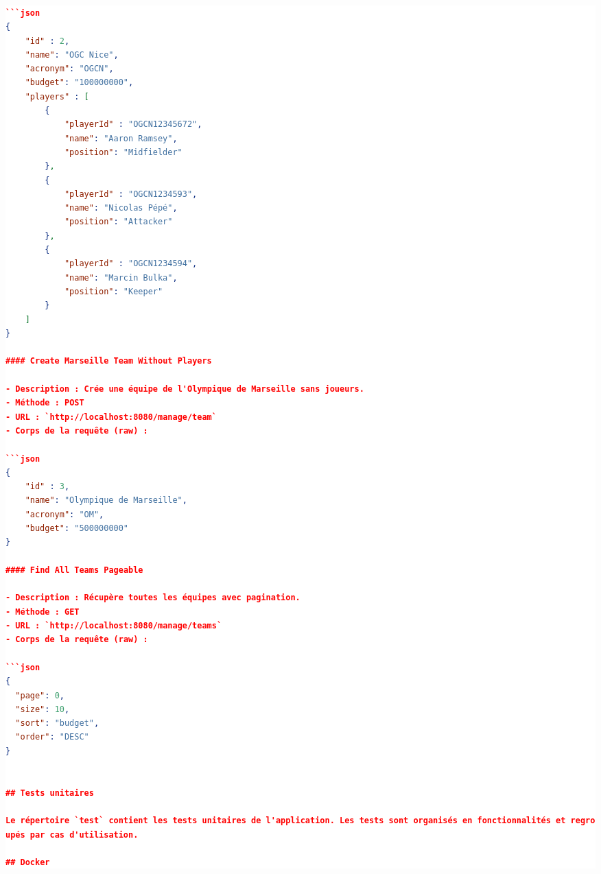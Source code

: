    ```json
   ```json
   {
       "id" : 2,
       "name": "OGC Nice",
       "acronym": "OGCN",
       "budget": "100000000",
       "players" : [
           {
               "playerId" : "OGCN12345672",
               "name": "Aaron Ramsey",
               "position": "Midfielder"
           },
           {
               "playerId" : "OGCN1234593",
               "name": "Nicolas Pépé",
               "position": "Attacker"
           },
           {
               "playerId" : "OGCN1234594",
               "name": "Marcin Bulka",
               "position": "Keeper"
           }
       ]
   }

#### Create Marseille Team Without Players

- Description : Crée une équipe de l'Olympique de Marseille sans joueurs.
- Méthode : POST
- URL : `http://localhost:8080/manage/team`
- Corps de la requête (raw) :

   ```json
   {
       "id" : 3,
       "name": "Olympique de Marseille",
       "acronym": "OM",
       "budget": "500000000"
   }

#### Find All Teams Pageable

- Description : Récupère toutes les équipes avec pagination.
- Méthode : GET
- URL : `http://localhost:8080/manage/teams`
- Corps de la requête (raw) :

   ```json
   {
     "page": 0,
     "size": 10,
     "sort": "budget",
     "order": "DESC"
   }


## Tests unitaires

Le répertoire `test` contient les tests unitaires de l'application. Les tests sont organisés en fonctionnalités et regroupés par cas d'utilisation.

## Docker

   ```